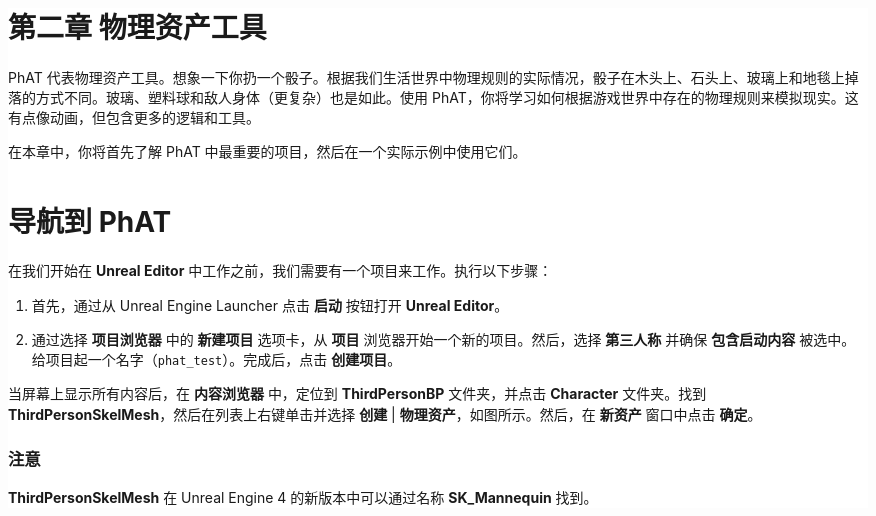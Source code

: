 # 第二章 物理资产工具

PhAT 代表物理资产工具。想象一下你扔一个骰子。根据我们生活世界中物理规则的实际情况，骰子在木头上、石头上、玻璃上和地毯上掉落的方式不同。玻璃、塑料球和敌人身体（更复杂）也是如此。使用 PhAT，你将学习如何根据游戏世界中存在的物理规则来模拟现实。这有点像动画，但包含更多的逻辑和工具。

在本章中，你将首先了解 PhAT 中最重要的项目，然后在一个实际示例中使用它们。

# 导航到 PhAT

在我们开始在 **Unreal Editor** 中工作之前，我们需要有一个项目来工作。执行以下步骤：

1.  首先，通过从 Unreal Engine Launcher 点击 **启动** 按钮打开 **Unreal Editor**。

1.  通过选择 **项目浏览器** 中的 **新建项目** 选项卡，从 **项目** 浏览器开始一个新的项目。然后，选择 **第三人称** 并确保 **包含启动内容** 被选中。给项目起一个名字（`phat_test`）。完成后，点击 **创建项目**。

当屏幕上显示所有内容后，在 **内容浏览器** 中，定位到 **ThirdPersonBP** 文件夹，并点击 **Character** 文件夹。找到 **ThirdPersonSkelMesh**，然后在列表上右键单击并选择 **创建** | **物理资产**，如图所示。然后，在 **新资产** 窗口中点击 **确定**。

### 注意

**ThirdPersonSkelMesh** 在 Unreal Engine 4 的新版本中可以通过名称 **SK_Mannequin** 找到。
